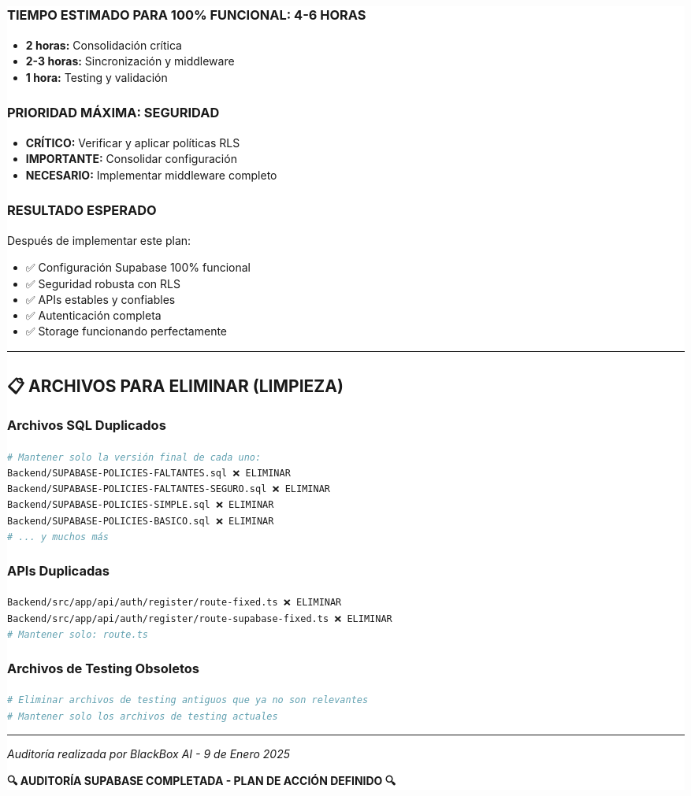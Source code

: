 ### TIEMPO ESTIMADO PARA 100% FUNCIONAL: 4-6 HORAS
- **2 horas:** Consolidación crítica
- **2-3 horas:** Sincronización y middleware  
- **1 hora:** Testing y validación

### PRIORIDAD MÁXIMA: SEGURIDAD
- **CRÍTICO:** Verificar y aplicar políticas RLS
- **IMPORTANTE:** Consolidar configuración
- **NECESARIO:** Implementar middleware completo

### RESULTADO ESPERADO
Después de implementar este plan:
- ✅ Configuración Supabase 100% funcional
- ✅ Seguridad robusta con RLS
- ✅ APIs estables y confiables
- ✅ Autenticación completa
- ✅ Storage funcionando perfectamente

---

## 📋 ARCHIVOS PARA ELIMINAR (LIMPIEZA)

### Archivos SQL Duplicados
```bash
# Mantener solo la versión final de cada uno:
Backend/SUPABASE-POLICIES-FALTANTES.sql ❌ ELIMINAR
Backend/SUPABASE-POLICIES-FALTANTES-SEGURO.sql ❌ ELIMINAR  
Backend/SUPABASE-POLICIES-SIMPLE.sql ❌ ELIMINAR
Backend/SUPABASE-POLICIES-BASICO.sql ❌ ELIMINAR
# ... y muchos más
```

### APIs Duplicadas
```bash
Backend/src/app/api/auth/register/route-fixed.ts ❌ ELIMINAR
Backend/src/app/api/auth/register/route-supabase-fixed.ts ❌ ELIMINAR
# Mantener solo: route.ts
```

### Archivos de Testing Obsoletos
```bash
# Eliminar archivos de testing antiguos que ya no son relevantes
# Mantener solo los archivos de testing actuales
```

---

*Auditoría realizada por BlackBox AI - 9 de Enero 2025*

**🔍 AUDITORÍA SUPABASE COMPLETADA - PLAN DE ACCIÓN DEFINIDO 🔍**
